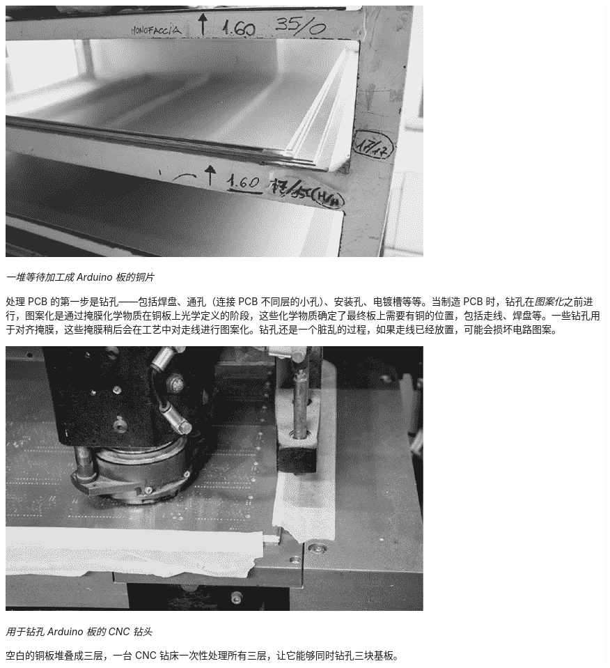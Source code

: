 ![image](img/f0046-01.jpg)

*一堆等待加工成 Arduino 板的铜片*

处理 PCB 的第一步是钻孔——包括焊盘、通孔（连接 PCB 不同层的小孔）、安装孔、电镀槽等等。当制造 PCB 时，钻孔在*图案化*之前进行，图案化是通过掩膜化学物质在铜板上光学定义的阶段，这些化学物质确定了最终板上需要有铜的位置，包括走线、焊盘等。一些钻孔用于对齐掩膜，这些掩膜稍后会在工艺中对走线进行图案化。钻孔还是一个脏乱的过程，如果走线已经放置，可能会损坏电路图案。

![image](img/f0047-01.jpg)

*用于钻孔 Arduino 板的 CNC 钻头*

空白的铜板堆叠成三层，一台 CNC 钻床一次性处理所有三层，让它能够同时钻孔三块基板。
